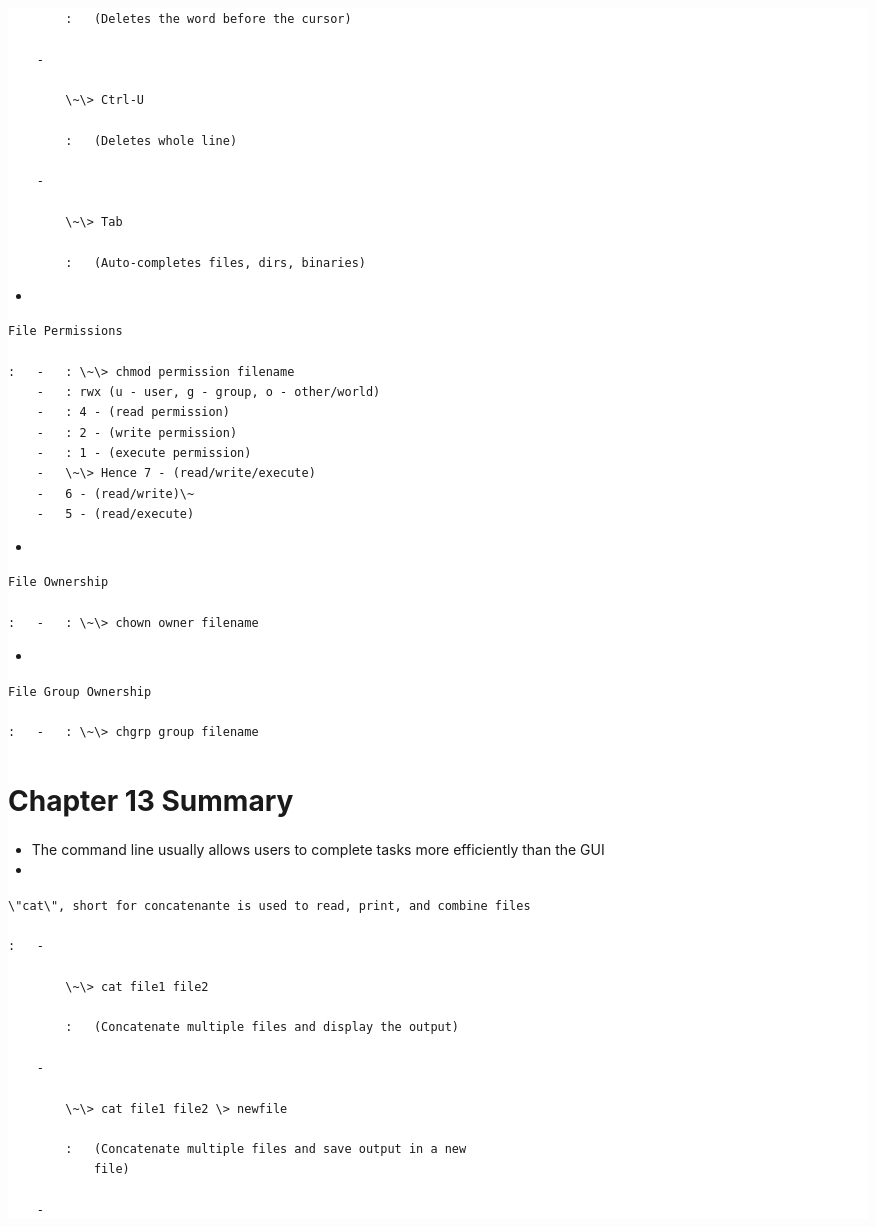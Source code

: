             :   (Deletes the word before the cursor)

        -   

            \~\> Ctrl-U

            :   (Deletes whole line)

        -   

            \~\> Tab

            :   (Auto-completes files, dirs, binaries)

-   

    File Permissions

    :   -   : \~\> chmod permission filename
        -   : rwx (u - user, g - group, o - other/world)
        -   : 4 - (read permission)
        -   : 2 - (write permission)
        -   : 1 - (execute permission)
        -   \~\> Hence 7 - (read/write/execute)
        -   6 - (read/write)\~
        -   5 - (read/execute)

-   

    File Ownership

    :   -   : \~\> chown owner filename

-   

    File Group Ownership

    :   -   : \~\> chgrp group filename

Chapter 13 Summary
==================

-   The command line usually allows users to complete tasks more
    efficiently than the GUI
-   

    \"cat\", short for concatenante is used to read, print, and combine files

    :   -   

            \~\> cat file1 file2

            :   (Concatenate multiple files and display the output)

        -   

            \~\> cat file1 file2 \> newfile

            :   (Concatenate multiple files and save output in a new
                file)

        -   
